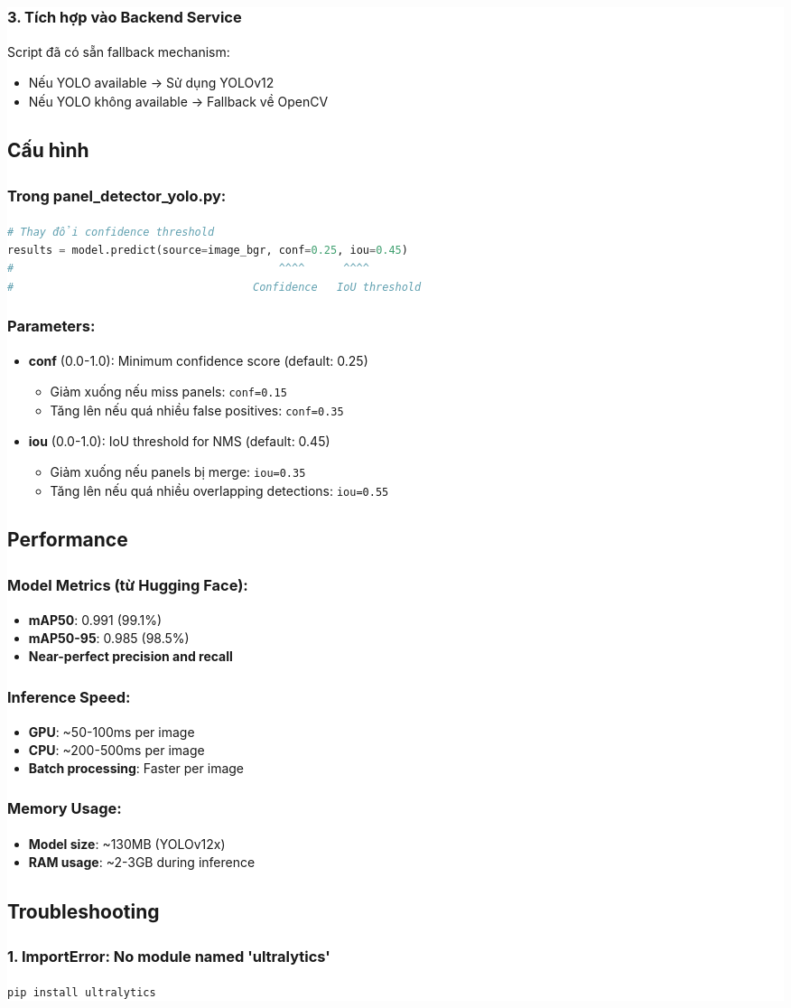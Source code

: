 ### 3. Tích hợp vào Backend Service

Script đã có sẵn fallback mechanism:
- Nếu YOLO available → Sử dụng YOLOv12
- Nếu YOLO không available → Fallback về OpenCV

## Cấu hình

### Trong panel_detector_yolo.py:

```python
# Thay đổi confidence threshold
results = model.predict(source=image_bgr, conf=0.25, iou=0.45)
#                                         ^^^^      ^^^^
#                                     Confidence   IoU threshold
```

### Parameters:
- **conf** (0.0-1.0): Minimum confidence score (default: 0.25)
  - Giảm xuống nếu miss panels: `conf=0.15`
  - Tăng lên nếu quá nhiều false positives: `conf=0.35`
  
- **iou** (0.0-1.0): IoU threshold for NMS (default: 0.45)
  - Giảm xuống nếu panels bị merge: `iou=0.35`
  - Tăng lên nếu quá nhiều overlapping detections: `iou=0.55`

## Performance

### Model Metrics (từ Hugging Face):
- **mAP50**: 0.991 (99.1%)
- **mAP50-95**: 0.985 (98.5%)
- **Near-perfect precision and recall**

### Inference Speed:
- **GPU**: ~50-100ms per image
- **CPU**: ~200-500ms per image
- **Batch processing**: Faster per image

### Memory Usage:
- **Model size**: ~130MB (YOLOv12x)
- **RAM usage**: ~2-3GB during inference

## Troubleshooting

### 1. ImportError: No module named 'ultralytics'

```bash
pip install ultralytics
```
